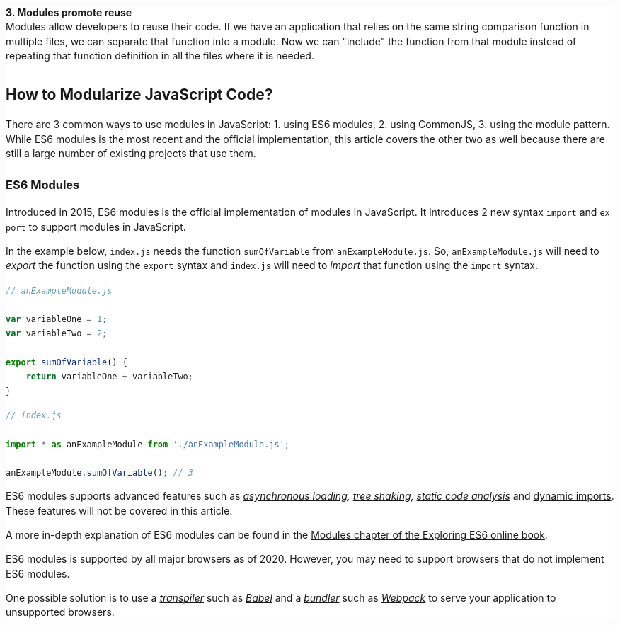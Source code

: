 **3. Modules promote reuse** <br>
Modules allow developers to reuse their code. If we have an application that relies on the same string comparison function in multiple files, we can separate that function into a module. Now we can "include" the function from that module instead of repeating that function definition in all the files where it is needed.

## How to Modularize JavaScript Code?

There are 3 common ways to use modules in JavaScript: 1. using ES6 modules, 2. using CommonJS, 3. using the module pattern. While ES6 modules is the most recent and the official implementation, this article covers the other two as well because there are still a large number of existing projects that use them.

### ES6 Modules

Introduced in 2015, ES6 modules is the official implementation of modules in JavaScript. It introduces 2 new syntax `import` and `export` to support modules in JavaScript.

In the example below, `index.js` needs the function `sumOfVariable` from `anExampleModule.js`. So, `anExampleModule.js` will need to _export_ the function using the `export` syntax and `index.js` will need to _import_ that function using the `import` syntax.

```js
// anExampleModule.js

var variableOne = 1;
var variableTwo = 2;

export sumOfVariable() {
    return variableOne + variableTwo;
}
```

```js
// index.js

import * as anExampleModule from './anExampleModule.js';

anExampleModule.sumOfVariable(); // 3
```

ES6 modules supports advanced features such as _[asynchronous loading](https://exploringjs.com/es6/ch_modules.html#sec_modules-in-browsers), [tree shaking](https://medium.com/@netxm/what-is-tree-shaking-de7c6be5cadd), [static code analysis](https://exploringjs.com/es6/ch_modules.html#static-module-structure)_ and [dynamic imports](https://developer.mozilla.org/en-US/docs/Web/JavaScript/Reference/Statements/import#Dynamic_Imports). These features will not be covered in this article.

A more in-depth explanation of ES6 modules can be found in the [Modules chapter of the Exploring ES6 online book](https://exploringjs.com/es6/ch_modules.html).

ES6 modules is supported by all major browsers as of 2020. However, you may need to support browsers that do not implement ES6 modules.

One possible solution is to use a _[transpiler](https://scotch.io/tutorials/javascript-transpilers-what-they-are-why-we-need-them)_ such as _[Babel](https://babeljs.io/)_ and a _[bundler](https://medium.com/@gimenete/how-javascript-bundlers-work-1fc0d0caf2da)_ such as _[Webpack](https://webpack.js.org/)_ to serve your application to unsupported browsers.
